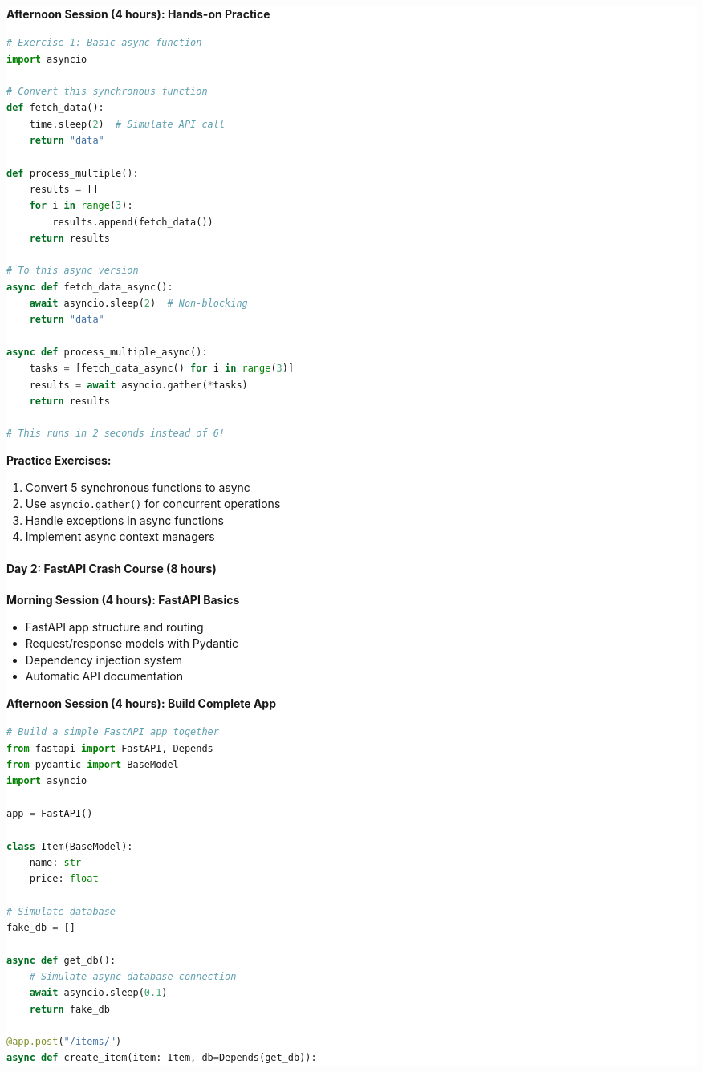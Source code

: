**Afternoon Session (4 hours): Hands-on Practice**
```python
# Exercise 1: Basic async function
import asyncio

# Convert this synchronous function
def fetch_data():
    time.sleep(2)  # Simulate API call
    return "data"

def process_multiple():
    results = []
    for i in range(3):
        results.append(fetch_data())
    return results

# To this async version
async def fetch_data_async():
    await asyncio.sleep(2)  # Non-blocking
    return "data"

async def process_multiple_async():
    tasks = [fetch_data_async() for i in range(3)]
    results = await asyncio.gather(*tasks)
    return results

# This runs in 2 seconds instead of 6!
```

**Practice Exercises:**
1. Convert 5 synchronous functions to async
2. Use `asyncio.gather()` for concurrent operations
3. Handle exceptions in async functions
4. Implement async context managers

#### Day 2: FastAPI Crash Course (8 hours)
**Morning Session (4 hours): FastAPI Basics**
- FastAPI app structure and routing
- Request/response models with Pydantic
- Dependency injection system
- Automatic API documentation

**Afternoon Session (4 hours): Build Complete App**
```python
# Build a simple FastAPI app together
from fastapi import FastAPI, Depends
from pydantic import BaseModel
import asyncio

app = FastAPI()

class Item(BaseModel):
    name: str
    price: float

# Simulate database
fake_db = []

async def get_db():
    # Simulate async database connection
    await asyncio.sleep(0.1)
    return fake_db

@app.post("/items/")
async def create_item(item: Item, db=Depends(get_db)):
```